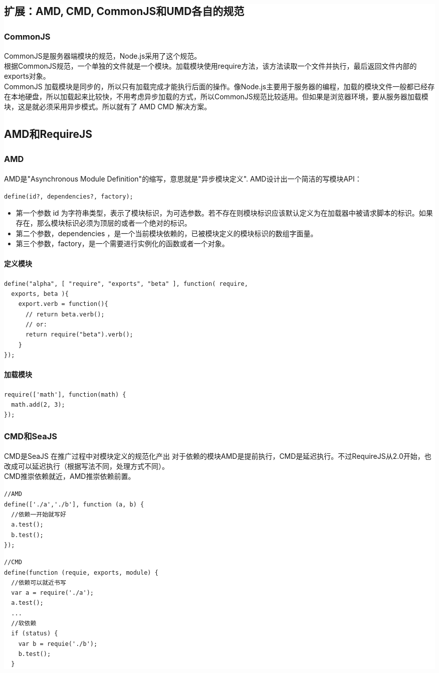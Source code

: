 ## 扩展：AMD, CMD, CommonJS和UMD各自的规范

### CommonJS  
CommonJS是服务器端模块的规范，Node.js采用了这个规范。  
根据CommonJS规范，一个单独的文件就是一个模块。加载模块使用require方法，该方法读取一个文件并执行，最后返回文件内部的exports对象。  
CommonJS 加载模块是同步的，所以只有加载完成才能执行后面的操作。像Node.js主要用于服务器的编程，加载的模块文件一般都已经存在本地硬盘，所以加载起来比较快，不用考虑异步加载的方式，所以CommonJS规范比较适用。但如果是浏览器环境，要从服务器加载模块，这是就必须采用异步模式。所以就有了 AMD CMD 解决方案。  

## AMD和RequireJS

### AMD
AMD是"Asynchronous Module Definition"的缩写，意思就是"异步模块定义".
AMD设计出一个简洁的写模块API：  
```
define(id?, dependencies?, factory);
```  
* 第一个参数 id 为字符串类型，表示了模块标识，为可选参数。若不存在则模块标识应该默认定义为在加载器中被请求脚本的标识。如果存在，那么模块标识必须为顶层的或者一个绝对的标识。
* 第二个参数，dependencies ，是一个当前模块依赖的，已被模块定义的模块标识的数组字面量。
* 第三个参数，factory，是一个需要进行实例化的函数或者一个对象。

#### 定义模块
```
define("alpha", [ "require", "exports", "beta" ], function( require,
  exports, beta ){
    export.verb = function(){
      // return beta.verb();
      // or:
      return require("beta").verb();
    }
});
```

#### 加载模块
```
require(['math'], function(math) {
  math.add(2, 3);
});
```

### CMD和SeaJS
CMD是SeaJS 在推广过程中对模块定义的规范化产出
对于依赖的模块AMD是提前执行，CMD是延迟执行。不过RequireJS从2.0开始，也改成可以延迟执行（根据写法不同，处理方式不同）。  
CMD推崇依赖就近，AMD推崇依赖前置。  
```
//AMD
define(['./a','./b'], function (a, b) {
  //依赖一开始就写好
  a.test();
  b.test();
});
```
```
//CMD
define(function (requie, exports, module) {
  //依赖可以就近书写
  var a = require('./a');
  a.test();
  ...
  //软依赖
  if (status) {
    var b = requie('./b');
    b.test();
  }
```